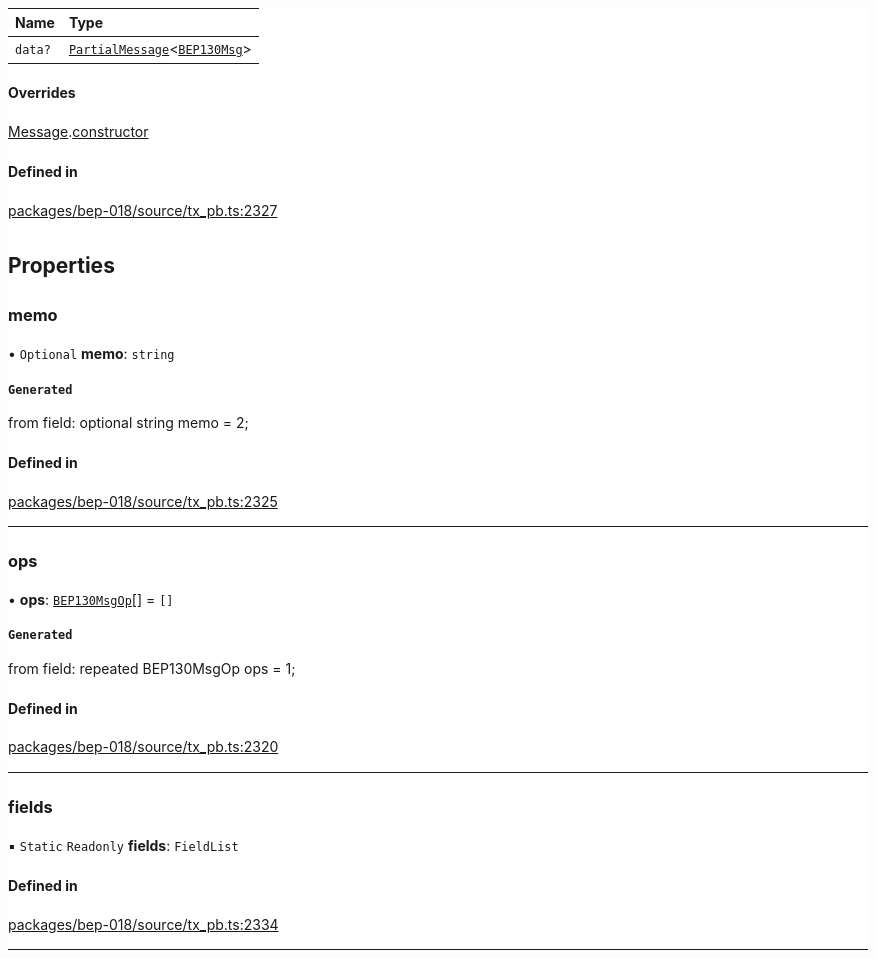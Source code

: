| Name | Type |
| :------ | :------ |
| `data?` | [`PartialMessage`](../README.md#partialmessage)<[`BEP130Msg`](BEP130Msg.md)\> |

#### Overrides

[Message](Message.md).[constructor](Message.md#constructor)

#### Defined in

[packages/bep-018/source/tx_pb.ts:2327](https://github.com/bearmint/bearmint/blob/main/packages/bep-018/source/tx_pb.ts#L2327)

## Properties

### memo

• `Optional` **memo**: `string`

**`Generated`**

from field: optional string memo = 2;

#### Defined in

[packages/bep-018/source/tx_pb.ts:2325](https://github.com/bearmint/bearmint/blob/main/packages/bep-018/source/tx_pb.ts#L2325)

___

### ops

• **ops**: [`BEP130MsgOp`](BEP130MsgOp.md)[] = `[]`

**`Generated`**

from field: repeated BEP130MsgOp ops = 1;

#### Defined in

[packages/bep-018/source/tx_pb.ts:2320](https://github.com/bearmint/bearmint/blob/main/packages/bep-018/source/tx_pb.ts#L2320)

___

### fields

▪ `Static` `Readonly` **fields**: `FieldList`

#### Defined in

[packages/bep-018/source/tx_pb.ts:2334](https://github.com/bearmint/bearmint/blob/main/packages/bep-018/source/tx_pb.ts#L2334)

___
